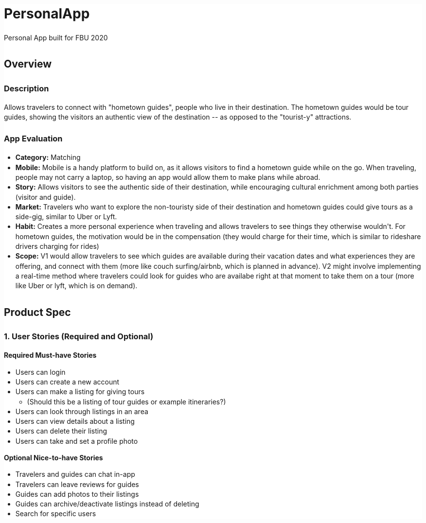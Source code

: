 # PersonalApp
Personal App built for FBU 2020

## Overview
### Description
Allows travelers to connect with "hometown guides", people who live in their destination. The hometown guides would be tour guides, showing the visitors an authentic view of the destination -- as opposed to the "tourist-y" attractions.

### App Evaluation
- **Category:** Matching
- **Mobile:** Mobile is a handy platform to build on, as it allows visitors to find a hometown guide while on the go. When traveling, people may not carry a laptop, so having an app would allow them to make plans while abroad.
- **Story:** Allows visitors to see the authentic side of their destination, while encouraging cultural enrichment among both parties (visitor and guide).
- **Market:** Travelers who want to explore the non-touristy side of their destination and hometown guides could give tours as a side-gig, similar to Uber or Lyft.
- **Habit:** Creates a more personal experience when traveling and allows travelers to see things they otherwise wouldn't. For hometown guides, the motivation would be in the compensation (they would charge for their time, which is similar to rideshare drivers charging for rides)
- **Scope:** V1 would allow travelers to see which guides are available during their vacation dates and what experiences they are offering, and connect with them (more like couch surfing/airbnb, which is planned in advance). V2 might involve implementing a real-time method where travelers could look for guides who are availabe right at that moment to take them on a tour (more like Uber or lyft, which is on demand). 

## Product Spec
### 1. User Stories (Required and Optional)

**Required Must-have Stories**

* Users can login
* Users can create a new account
* Users can make a listing for giving tours
    * (Should this be a listing of tour guides or example itineraries?)
* Users can look through listings in an area
* Users can view details about a listing
* Users can delete their listing
* Users can take and set a profile photo


**Optional Nice-to-have Stories**

* Travelers and guides can chat in-app
* Travelers can leave reviews for guides
* Guides can add photos to their listings
* Guides can archive/deactivate listings instead of deleting
* Search for specific users
